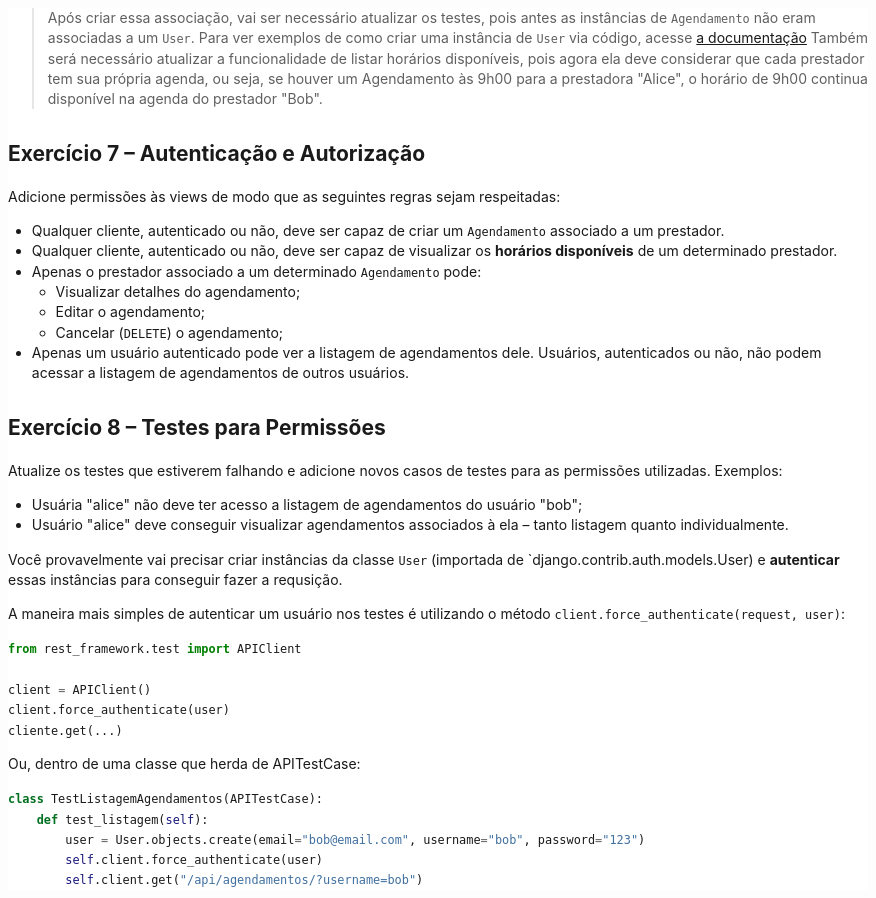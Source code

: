 > Após criar essa associação, vai ser necessário atualizar os testes, pois antes as instâncias de `Agendamento` não eram associadas a um `User`. Para ver exemplos de como criar uma instância de `User` via código, acesse [a documentação](https://docs.djangoproject.com/pt-br/4.0/topics/auth/default/#creating-users)
> Também será necessário atualizar a funcionalidade de listar horários disponíveis, pois agora ela deve considerar que cada prestador tem sua própria agenda, ou seja, se houver um Agendamento às 9h00 para a prestadora "Alice", o horário de 9h00 continua disponível na agenda do prestador "Bob".


## Exercício 7 – Autenticação e Autorização

Adicione permissões às views de modo que as seguintes regras sejam respeitadas:
- Qualquer cliente, autenticado ou não, deve ser capaz de criar um `Agendamento` associado a um prestador.
- Qualquer cliente, autenticado ou não, deve ser capaz de visualizar os **horários disponíveis** de um determinado prestador.
- Apenas o prestador associado a um determinado `Agendamento` pode:
  - Visualizar detalhes do agendamento;
  - Editar o agendamento;
  - Cancelar (`DELETE`) o agendamento;
- Apenas um usuário autenticado pode ver a listagem de agendamentos dele. Usuários, autenticados ou não, não podem acessar a listagem de agendamentos de outros usuários.


## Exercício 8 – Testes para Permissões

Atualize os testes que estiverem falhando e adicione novos casos de testes para as permissões utilizadas. Exemplos:
- Usuária "alice" não deve ter acesso a listagem de agendamentos do usuário "bob";
- Usuário "alice" deve conseguir visualizar agendamentos associados à ela – tanto listagem quanto individualmente.

Você provavelmente vai precisar criar instâncias da classe `User` (importada de `django.contrib.auth.models.User) e **autenticar** essas instâncias para conseguir fazer a requsição.

A maneira mais simples de autenticar um usuário nos testes é utilizando o método `client.force_authenticate(request, user)`:
```python
from rest_framework.test import APIClient

client = APIClient()
client.force_authenticate(user)
cliente.get(...)
```

Ou, dentro de uma classe que herda de APITestCase:
```python
class TestListagemAgendamentos(APITestCase):
    def test_listagem(self):
        user = User.objects.create(email="bob@email.com", username="bob", password="123")
        self.client.force_authenticate(user)
        self.client.get("/api/agendamentos/?username=bob")
```
